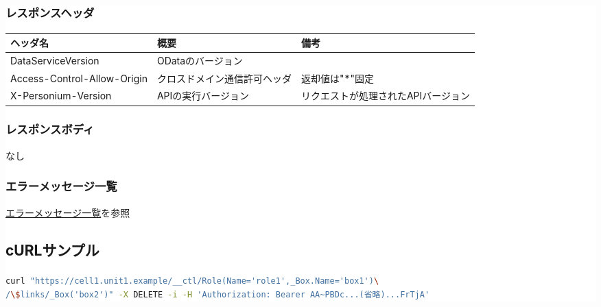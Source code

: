 ### レスポンスヘッダ

|ヘッダ名|概要|備考|
|:--|:--|:--|
|DataServiceVersion|ODataのバージョン||
|Access-Control-Allow-Origin|クロスドメイン通信許可ヘッダ|返却値は"*"固定|
|X-Personium-Version|APIの実行バージョン|リクエストが処理されたAPIバージョン|

### レスポンスボディ
なし

### エラーメッセージ一覧
[エラーメッセージ一覧](004_Error_Messages.md)を参照

## cURLサンプル

```sh
curl "https://cell1.unit1.example/__ctl/Role(Name='role1',_Box.Name='box1')\
/\$links/_Box('box2')" -X DELETE -i -H 'Authorization: Bearer AA~PBDc...(省略)...FrTjA'
```

